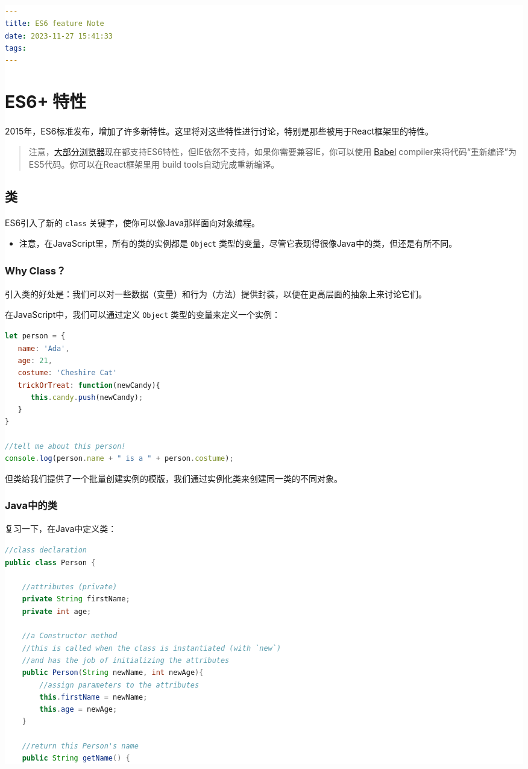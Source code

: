 ```yaml
---
title: ES6 feature Note
date: 2023-11-27 15:41:33
tags:
---
```


# ES6+ 特性

2015年，ES6标准发布，增加了许多新特性。这里将对这些特性进行讨论，特别是那些被用于React框架里的特性。

> 注意，[大部分浏览器](http://kangax.github.io/compat-table/es6/)现在都支持ES6特性，但IE依然不支持，如果你需要兼容IE，你可以使用 [Babel](https://babeljs.io/) compiler来将代码“重新编译”为ES5代码。你可以在React框架里用 build tools自动完成重新编译。

## 类

ES6引入了新的 `class` 关键字，使你可以像Java那样面向对象编程。

- 注意，在JavaScript里，所有的类的实例都是 `Object` 类型的变量，尽管它表现得很像Java中的类，但还是有所不同。

### Why Class？

引入类的好处是：我们可以对一些数据（变量）和行为（方法）提供封装，以便在更高层面的抽象上来讨论它们。

在JavaScript中，我们可以通过定义 `Object` 类型的变量来定义一个实例：

```javascript
let person = {
   name: 'Ada',
   age: 21,
   costume: 'Cheshire Cat'
   trickOrTreat: function(newCandy){
      this.candy.push(newCandy);
   }
}

//tell me about this person!
console.log(person.name + " is a " + person.costume);
```

但类给我们提供了一个批量创建实例的模版，我们通过实例化类来创建同一类的不同对象。

### Java中的类

复习一下，在Java中定义类：

```java
//class declaration
public class Person {

    //attributes (private)
    private String firstName;
    private int age;

    //a Constructor method
    //this is called when the class is instantiated (with `new`)
    //and has the job of initializing the attributes
    public Person(String newName, int newAge){
        //assign parameters to the attributes
        this.firstName = newName;
        this.age = newAge;
    }

    //return this Person's name
    public String getName() {
```